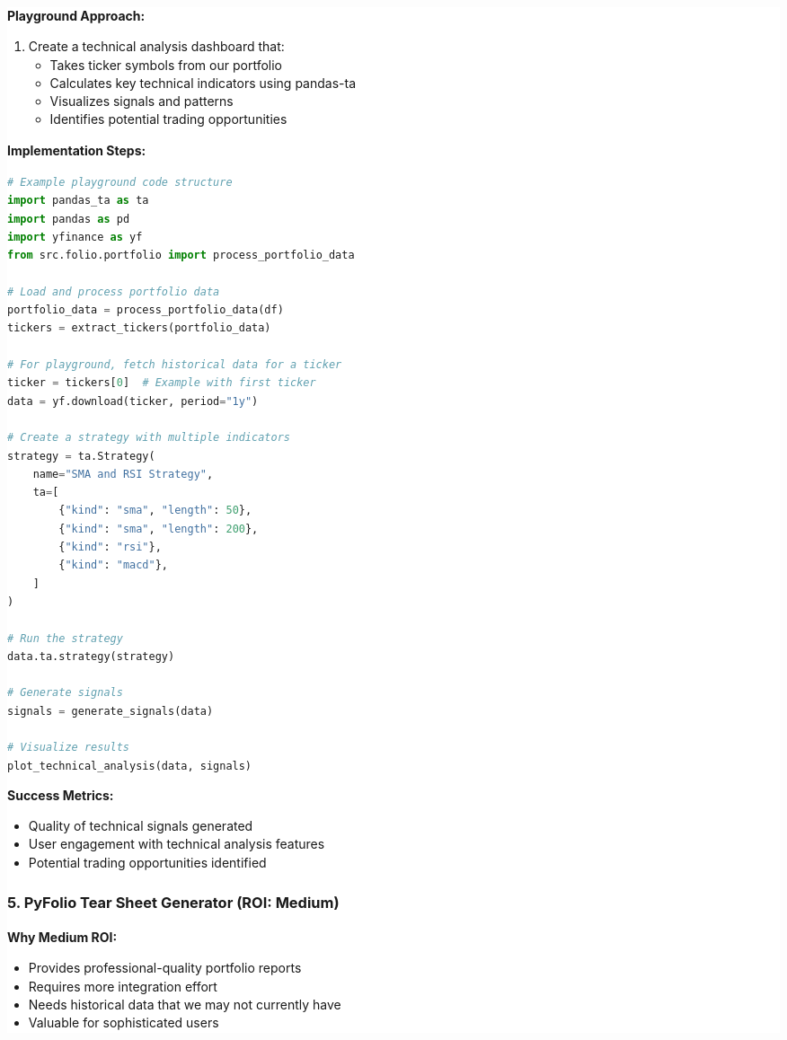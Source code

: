 **Playground Approach:**
1. Create a technical analysis dashboard that:
   - Takes ticker symbols from our portfolio
   - Calculates key technical indicators using pandas-ta
   - Visualizes signals and patterns
   - Identifies potential trading opportunities

**Implementation Steps:**
```python
# Example playground code structure
import pandas_ta as ta
import pandas as pd
import yfinance as yf
from src.folio.portfolio import process_portfolio_data

# Load and process portfolio data
portfolio_data = process_portfolio_data(df)
tickers = extract_tickers(portfolio_data)

# For playground, fetch historical data for a ticker
ticker = tickers[0]  # Example with first ticker
data = yf.download(ticker, period="1y")

# Create a strategy with multiple indicators
strategy = ta.Strategy(
    name="SMA and RSI Strategy",
    ta=[
        {"kind": "sma", "length": 50},
        {"kind": "sma", "length": 200},
        {"kind": "rsi"},
        {"kind": "macd"},
    ]
)

# Run the strategy
data.ta.strategy(strategy)

# Generate signals
signals = generate_signals(data)

# Visualize results
plot_technical_analysis(data, signals)
```

**Success Metrics:**
- Quality of technical signals generated
- User engagement with technical analysis features
- Potential trading opportunities identified

### 5. PyFolio Tear Sheet Generator (ROI: Medium)

**Why Medium ROI:**
- Provides professional-quality portfolio reports
- Requires more integration effort
- Needs historical data that we may not currently have
- Valuable for sophisticated users
